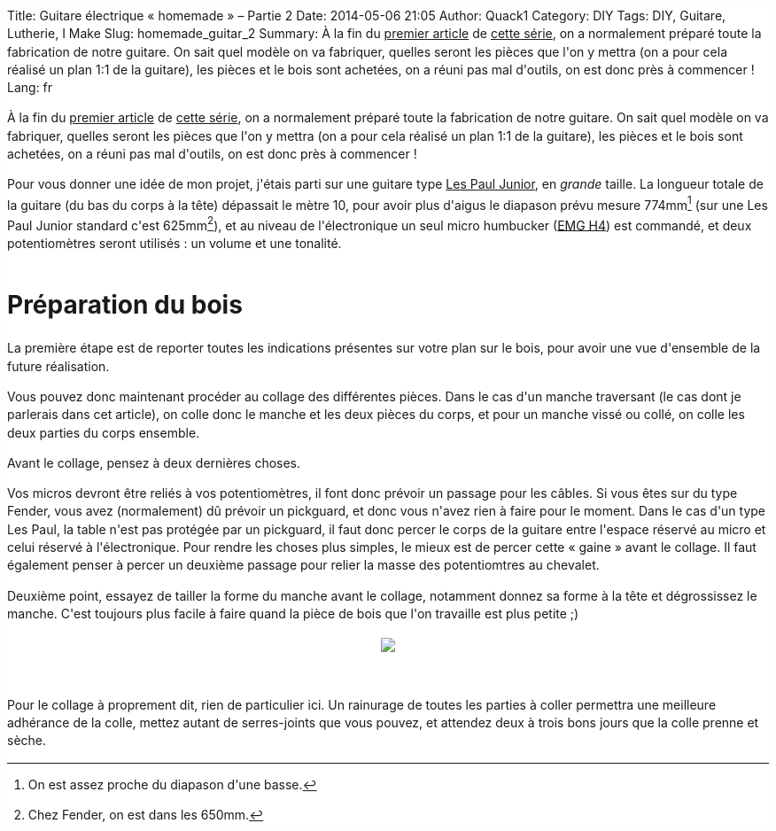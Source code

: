 Title: Guitare électrique « homemade » – Partie 2
Date: 2014-05-06 21:05
Author: Quack1
Category: DIY
Tags: DIY, Guitare, Lutherie, I Make
Slug: homemade_guitar_2
Summary: À la fin du [premier article]({filename}/homemade_guitar_1.md) de [cette série]({filename}/homemade_guitar.md), on a normalement préparé toute la fabrication de notre guitare. On sait quel modèle on va fabriquer, quelles seront les pièces que l'on y mettra (on a pour cela réalisé un plan 1:1 de la guitare), les pièces et le bois sont achetées, on a réuni pas mal d'outils, on est donc près à commencer !
Lang: fr

À la fin du [premier article]({filename}/homemade_guitar_1.md) de [cette série]({filename}/homemade_guitar.md), on a normalement préparé toute la fabrication de notre guitare. On sait quel modèle on va fabriquer, quelles seront les pièces que l'on y mettra (on a pour cela réalisé un plan 1:1 de la guitare), les pièces et le bois sont achetées, on a réuni pas mal d'outils, on est donc près à commencer !

Pour vous donner une idée de mon projet, j'étais parti sur une guitare type [Les Paul Junior](http://fr.wikipedia.org/wiki/Gibson_Les_Paul#la_Les_Paul_Junior), en _grande_ taille. La longueur totale de la guitare (du bas du corps à la tête) dépassait le mètre 10, pour avoir plus d'aigus le diapason prévu mesure 774mm[^2] (sur une Les Paul Junior standard c'est 625mm[^1]), et au niveau de l'électronique un seul micro humbucker ([EMG H4](http://fr.audiofanzine.com/micro-guitare/emg/Hz-H4/avis/)) est commandé, et deux potentiomètres seront utilisés : un volume et une tonalité.

# Préparation du bois

La première étape est de reporter toutes les indications présentes sur votre plan sur le bois, pour avoir une vue d'ensemble de la future réalisation.

Vous pouvez donc maintenant procéder au collage des différentes pièces. Dans le cas d'un manche traversant (le cas dont je parlerais dans cet article), on colle donc le manche et les deux pièces du corps, et pour un manche vissé ou collé, on colle les deux parties du corps ensemble.

Avant le collage, pensez à deux dernières choses.

Vos micros devront être reliés à vos potentiomètres, il font donc prévoir un passage pour les câbles. Si vous êtes sur du type Fender, vous avez (normalement) dû prévoir un pickguard, et donc vous n'avez rien à faire pour le moment. Dans le cas d'un type Les Paul, la table n'est pas protégée par un pickguard, il faut donc percer le corps de la guitare entre l'espace réservé au micro et celui réservé à l'électronique. Pour rendre les choses plus simples, le mieux est de percer cette « gaine » avant le collage. Il faut également penser à percer un deuxième passage pour relier la masse des potentiomtres au chevalet.

Deuxième point, essayez de tailler la forme du manche avant le collage, notamment donnez sa forme à la tête et dégrossissez le manche. C'est toujours plus facile à faire quand la pièce de bois que l'on travaille est plus petite ;)

<div align=center><a href="/upload/homemade_guitar_degrossissage_tete_HD.png"><img src="/upload/homemade_guitar_degrossissage_tete.png" align="center" width="650" /></a></div>

&nbsp;

Pour le collage à proprement dit, rien de particulier ici. Un rainurage de toutes les parties à coller permettra une meilleure adhérance de la colle, mettez autant de serres-joints que vous pouvez, et attendez deux à trois bons jours que la colle prenne et sèche.


[^2]: On est assez proche du diapason d'une basse.
[^1]: Chez Fender, on est dans les 650mm.
[^3]: Attention au moment de l'impression, il faut que la barre noire en haut de la feuille mesure 1 pouce une fois imprimée (soit 2,5nd4cm).
[^4]: Les plus geeks comme moi auront sorti leur plus bel éditeur de code et auront écrit le programme qui calcule ça tout seul ;)
[^5]: Désolé, je n'ai pas trouvé de photos...